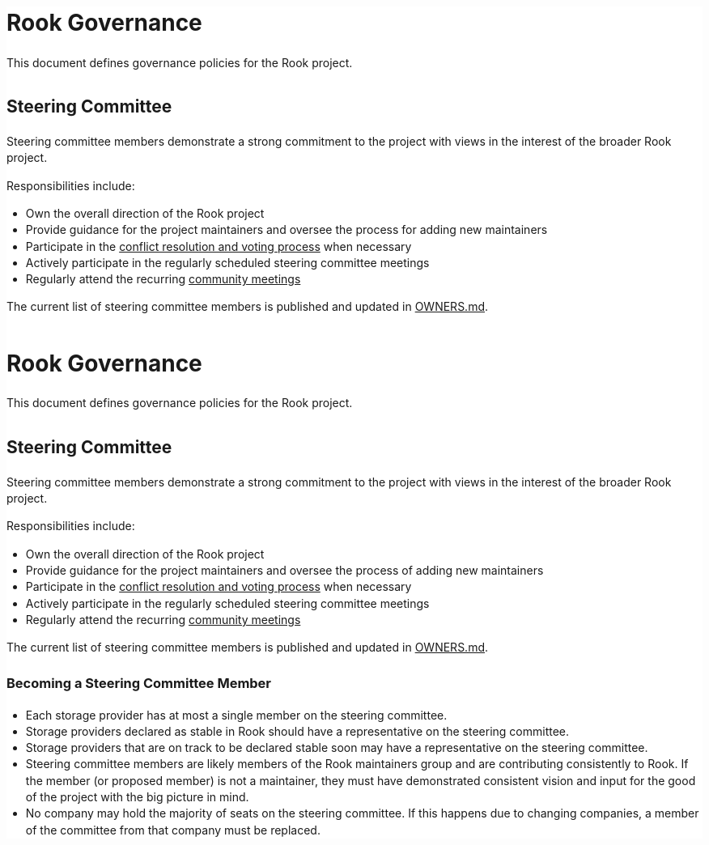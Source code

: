 # Rook Governance

This document defines governance policies for the Rook project.

## Steering Committee

Steering committee members demonstrate a strong commitment to the project with views in the interest of the broader Rook project.

Responsibilities include:

- Own the overall direction of the Rook project
- Provide guidance for the project maintainers and oversee the process for adding new maintainers
- Participate in the [conflict resolution and voting process](#conflict-resolution-and-voting) when necessary
- Actively participate in the regularly scheduled steering committee meetings
- Regularly attend the recurring [community meetings](README.md#community-meeting)

The current list of steering committee members is published and updated in [OWNERS.md](OWNERS.md#steering-committee).

# Rook Governance

This document defines governance policies for the Rook project.

## Steering Committee

Steering committee members demonstrate a strong commitment to the project with views in the interest of the broader Rook project.

Responsibilities include:

- Own the overall direction of the Rook project
- Provide guidance for the project maintainers and oversee the process of adding new maintainers
- Participate in the [conflict resolution and voting process](#conflict-resolution-and-voting) when necessary
- Actively participate in the regularly scheduled steering committee meetings
- Regularly attend the recurring [community meetings](README.md#community-meeting)

The current list of steering committee members is published and updated in [OWNERS.md](OWNERS.md#steering-committee).

### Becoming a Steering Committee Member

- Each storage provider has at most a single member on the steering committee.
- Storage providers declared as stable in Rook should have a representative on the steering committee.
- Storage providers that are on track to be declared stable soon may have a representative on the steering committee.
- Steering committee members are likely members of the Rook maintainers group and are contributing consistently to Rook.
  If the member (or proposed member) is not a maintainer, they must have demonstrated consistent vision and input
  for the good of the project with the big picture in mind.
- No company may hold the majority of seats on the steering committee. If this happens due to changing companies,
  a member of the committee from that company must be replaced.
